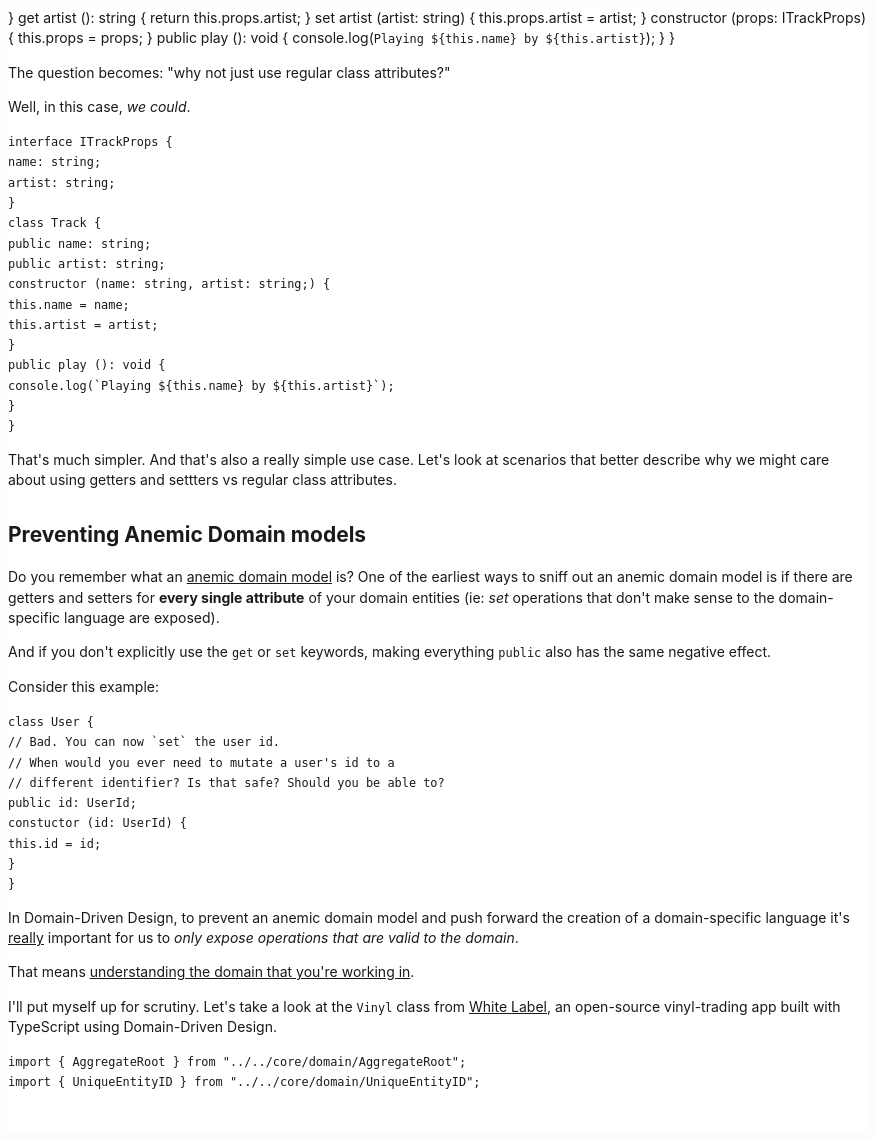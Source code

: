 }
get artist (): string {
return this.props.artist;
}
set artist (artist: string) {
this.props.artist = artist;
}
constructor (props: ITrackProps) {
this.props = props;
}
public play (): void {
console.log(`Playing ${this.name} by ${this.artist}`);
}
}
</code></pre>
<p>The question becomes: "why not just use regular class attributes?"</p>
<p>Well, in this case, <em>we could</em>.</p>
<pre><code class="language-typescript">interface ITrackProps {
name: string;
artist: string;
}
class Track {
public name: string;
public artist: string;
constructor (name: string, artist: string;) {
this.name = name;
this.artist = artist;
}
public play (): void {
console.log(`Playing ${this.name} by ${this.artist}`);
}
}
</code></pre>
<p>That's much simpler. And that's also a really simple use case. Let's look at scenarios that better describe why we might care about using getters and settters vs regular class attributes.</p>
<h2 id="preventinganemicdomainmodels">Preventing Anemic Domain models</h2>
<p>Do you remember what an <a href="https://khalilstemmler.com/wiki/anemic-domain-model/">anemic domain model</a> is? One of the earliest ways to sniff out an anemic domain model is if there are getters and setters for <strong>every single attribute</strong> of your domain entities (ie: <em>set</em> operations that don't make sense to the domain-specific language are exposed).</p>
<p>And if you don't explicitly use the <code>get</code> or <code>set</code> keywords, making everything <code>public</code> also has the same negative effect.</p>
<p>Consider this example:</p>
<pre><code class="language-javascript">class User {
// Bad. You can now `set` the user id.
// When would you ever need to mutate a user's id to a
// different identifier? Is that safe? Should you be able to?
public id: UserId;
constuctor (id: UserId) {
this.id = id;
}
}
</code></pre>
<p>In Domain-Driven Design, to prevent an anemic domain model and push forward the creation of a domain-specific language it's <u>really</u> important for us to <em>only expose operations that are valid to the domain</em>.</p>
<p>That means <a href="https://khalilstemmler.com/articles/solid-principles/single-responsibility/">understanding the domain that you're working in</a>.</p>
<p>I'll put myself up for scrutiny. Let's take a look at the <code>Vinyl</code> class from <a href="https://github.com/stemmlerjs/white-label">White Label</a>, an open-source vinyl-trading app built with TypeScript using Domain-Driven Design.</p>
<pre><code class="language-typescript">import { AggregateRoot } from "../../core/domain/AggregateRoot";
import { UniqueEntityID } from "../../core/domain/UniqueEntityID";